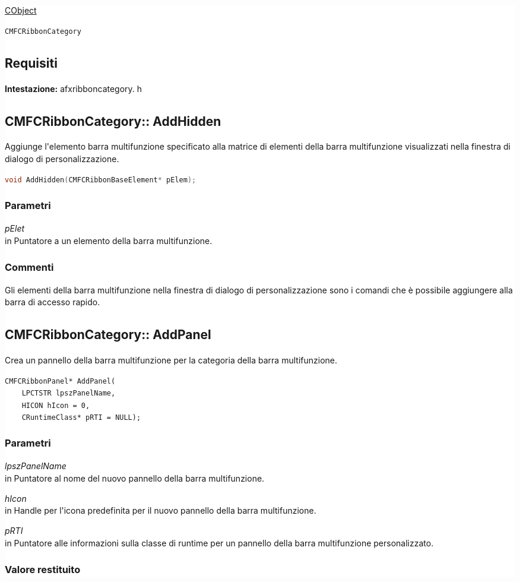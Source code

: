 [CObject](../../mfc/reference/cobject-class.md)

`CMFCRibbonCategory`

## <a name="requirements"></a>Requisiti

**Intestazione:** afxribboncategory. h

## <a name="cmfcribboncategoryaddhidden"></a><a name="addhidden"></a> CMFCRibbonCategory:: AddHidden

Aggiunge l'elemento barra multifunzione specificato alla matrice di elementi della barra multifunzione visualizzati nella finestra di dialogo di personalizzazione.

```cpp
void AddHidden(CMFCRibbonBaseElement* pElem);
```

### <a name="parameters"></a>Parametri

*pElet*<br/>
in Puntatore a un elemento della barra multifunzione.

### <a name="remarks"></a>Commenti

Gli elementi della barra multifunzione nella finestra di dialogo di personalizzazione sono i comandi che è possibile aggiungere alla barra di accesso rapido.

## <a name="cmfcribboncategoryaddpanel"></a><a name="addpanel"></a> CMFCRibbonCategory:: AddPanel

Crea un pannello della barra multifunzione per la categoria della barra multifunzione.

```
CMFCRibbonPanel* AddPanel(
    LPCTSTR lpszPanelName,
    HICON hIcon = 0,
    CRuntimeClass* pRTI = NULL);
```

### <a name="parameters"></a>Parametri

*lpszPanelName*<br/>
in Puntatore al nome del nuovo pannello della barra multifunzione.

*hIcon*<br/>
in Handle per l'icona predefinita per il nuovo pannello della barra multifunzione.

*pRTI*<br/>
in Puntatore alle informazioni sulla classe di runtime per un pannello della barra multifunzione personalizzato.

### <a name="return-value"></a>Valore restituito
